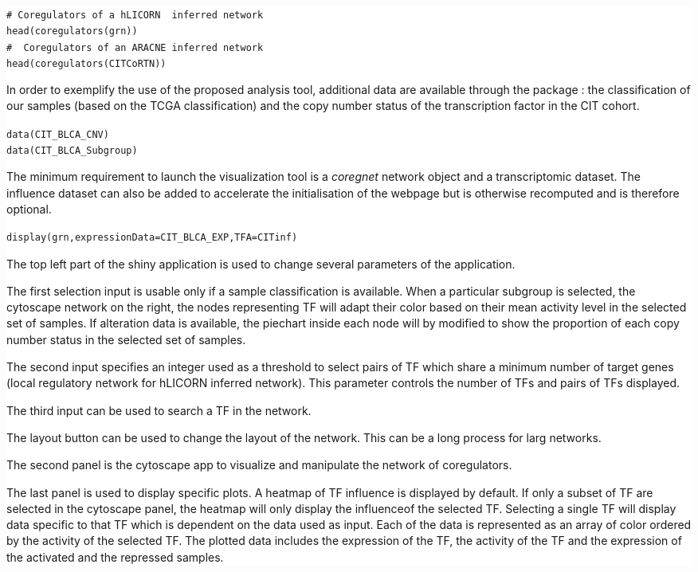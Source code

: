 
    # Coregulators of a hLICORN  inferred network
    head(coregulators(grn))
    #  Coregulators of an ARACNE inferred network
    head(coregulators(CITCoRTN))

In order to exemplify the use of the proposed analysis tool, additional
data are available through the package : the classification of our
samples (based on the TCGA classification) and the copy number status of
the transcription factor in the CIT cohort.

    data(CIT_BLCA_CNV)
    data(CIT_BLCA_Subgroup)

The minimum requirement to launch the visualization tool is a *coregnet*
network object and a transcriptomic dataset. The influence dataset can
also be added to accelerate the initialisation of the webpage but is
otherwise recomputed and is therefore optional.

    display(grn,expressionData=CIT_BLCA_EXP,TFA=CITinf)

The top left part of the shiny application is used to change several
parameters of the application.

The first selection input is usable only if a sample classification is
available. When a particular subgroup is selected, the cytoscape network
on the right, the nodes representing TF will adapt their color based on
their mean activity level in the selected set of samples. If alteration
data is available, the piechart inside each node will by modified to
show the proportion of each copy number status in the selected set of
samples.

The second input specifies an integer used as a threshold to select
pairs of TF which share a minimum number of target genes (local
regulatory network for hLICORN inferred network). This parameter
controls the number of TFs and pairs of TFs displayed.

The third input can be used to search a TF in the network.

The layout button can be used to change the layout of the network. This
can be a long process for larg networks.

The second panel is the cytoscape app to visualize and manipulate the
network of coregulators.

The last panel is used to display specific plots. A heatmap of TF
influence is displayed by default. If only a subset of TF are selected
in the cytoscape panel, the heatmap will only display the influenceof
the selected TF. Selecting a single TF will display data specific to
that TF which is dependent on the data used as input. Each of the data
is represented as an array of color ordered by the activity of the
selected TF. The plotted data includes the expression of the TF, the
activity of the TF and the expression of the activated and the repressed
samples.

